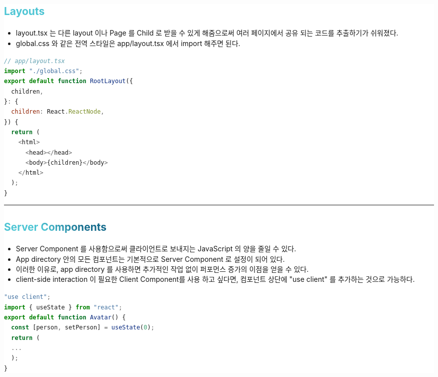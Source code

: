 
## Layouts

- layout.tsx 는 다른 layout 이나 Page 를 Child 로 받을 수 있게 해줌으로써 여러 페이지에서 공유 되는 코드를 추출하기가 쉬워졌다.
- global.css 와 같은 전역 스타일은 app/layout.tsx 에서 import 해주면 된다.

```js
// app/layout.tsx
import "./global.css";
export default function RootLayout({
  children,
}: {
  children: React.ReactNode,
}) {
  return (
    <html>
      <head></head>
      <body>{children}</body>
    </html>
  );
}
```

<style>
h2 {
  background-color: #2B90B6;
  background-image: linear-gradient(45deg, #4EC5D4 10%, #146b8c 20%);
  background-size: 100%;
  -webkit-background-clip: text;
  -moz-background-clip: text;
  -webkit-text-fill-color: transparent;
  -moz-text-fill-color: transparent;
}
</style>

---

## Server Components

- Server Component 를 사용함으로써 클라이언트로 보내지는 JavaScript 의 양을 줄일 수 있다.
- App directory 안의 모든 컴포넌트는 기본적으로 Server Component 로 설정이 되어 있다.
- 이러한 이유로, app directory 를 사용하면 추가적인 작업 없이 퍼포먼스 증가의 이점을 얻을 수 있다.
- client-side interaction 이 필요한 Client Component를 사용 하고 싶다면, 컴포넌트 상단에 "use client" 를 추가하는 것으로 가능하다.

```js
"use client";
import { useState } from "react";
export default function Avatar() {
  const [person, setPerson] = useState(0);
  return (
  ...
  );
}
```
